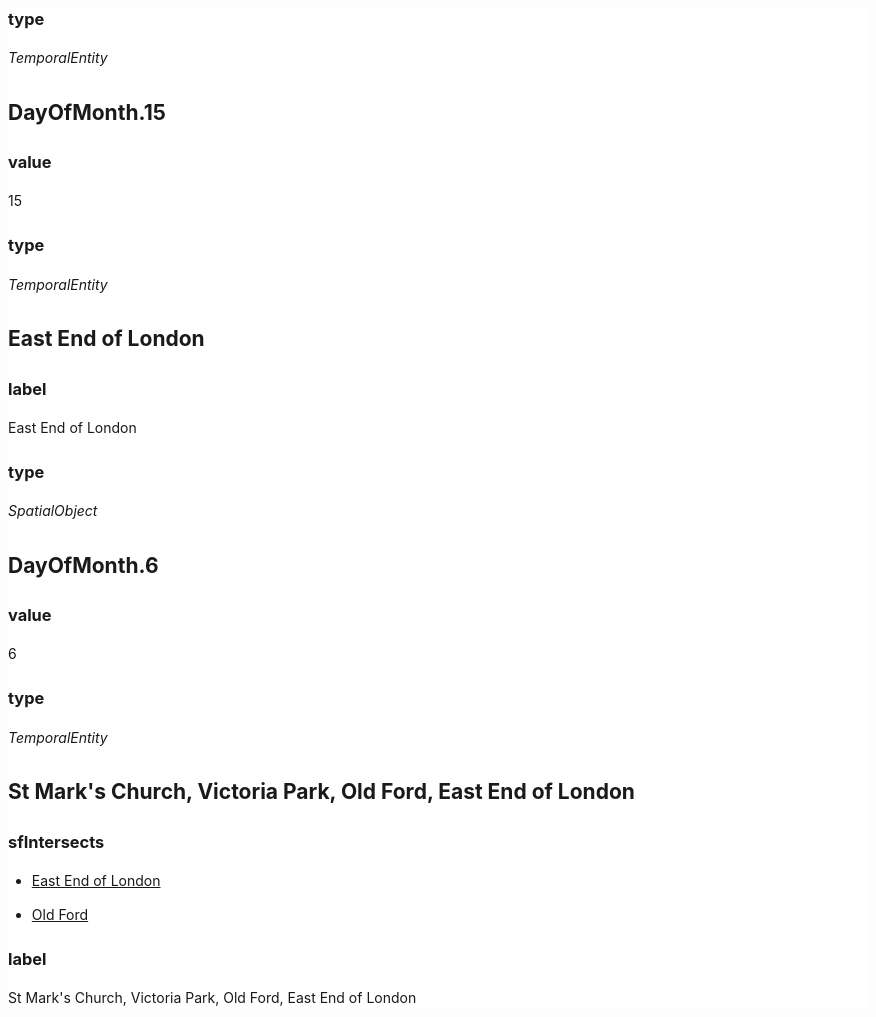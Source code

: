 ### type


*TemporalEntity*

## DayOfMonth.15

### value


15

### type


*TemporalEntity*

## East End of London

### label


East End of London

### type


*SpatialObject*

## DayOfMonth.6

### value


6

### type


*TemporalEntity*

## St Mark's Church, Victoria Park, Old Ford, East End of London

### sfIntersects

 - [East End of London](#East-End-of-London)

 - [Old Ford](#Old-Ford)

### label


St Mark's Church, Victoria Park, Old Ford, East End of London
